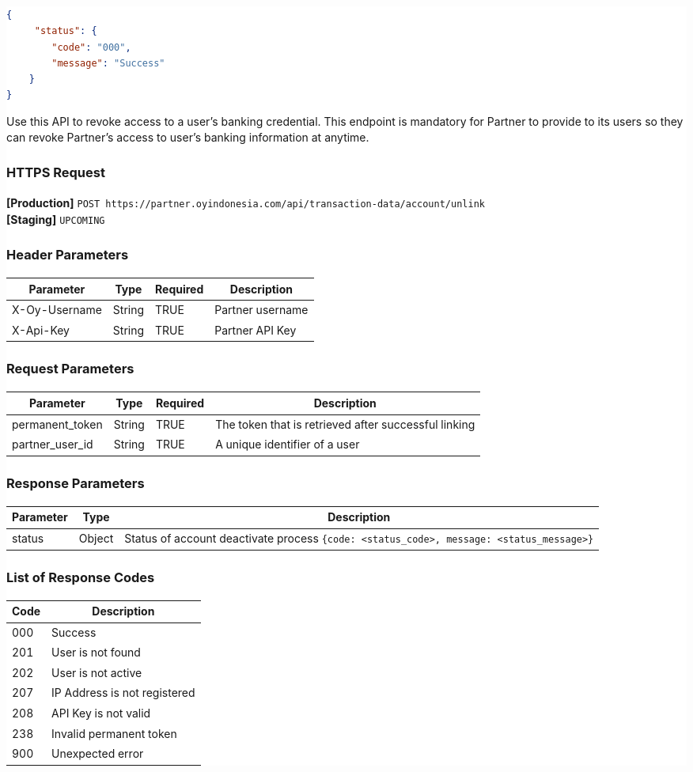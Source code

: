 ```json
{
     "status": {
        "code": "000",
        "message": "Success"
    }
}
```

Use this API to revoke access to a user’s banking credential. This endpoint is mandatory for Partner to provide to its users so they can revoke Partner’s access to user’s banking information at anytime.


### HTTPS Request
**[Production]** `POST https://partner.oyindonesia.com/api/transaction-data/account/unlink`<br>
**[Staging]** `UPCOMING`

### Header Parameters

Parameter | Type | Required | Description
--------- | ---- | -------- | -----------
X-Oy-Username | String | TRUE | Partner username
X-Api-Key | String | TRUE | Partner API Key


### Request Parameters

Parameter | Type | Required | Description
--------- | ---- | -------- | -----------
permanent_token | String | TRUE | The token that is retrieved after successful linking
partner_user_id | String | TRUE | A unique identifier of a user


### Response Parameters

Parameter | Type | Description
--------- | ---- | -----------
status | Object | Status of account deactivate process `{code: <status_code>, message: <status_message>}`

### List of Response Codes

Code | Description
---- | -----------
000 | Success
201 | User is not found
202 | User is not active
207 | IP Address is not registered
208 | API Key is not valid
238 | Invalid permanent token
900 | Unexpected error
